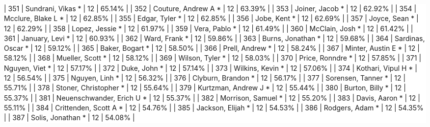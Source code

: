 |  351  | Sundrani, Vikas \* |  12 |  65.14% |
|  352  | Couture, Andrew A \* |  12 |  63.39% |
|  353  | Joiner, Jacob \* |  12 |  62.92% |
|  354  | Mcclure, Blake L \* |  12 |  62.85% |
|  355  | Edgar, Tyler \* |  12 |  62.85% |
|  356  | Jobe, Kent \* |  12 |  62.69% |
|  357  | Joyce, Sean \* |  12 |  62.29% |
|  358  | Lopez, Jessie \* |  12 |  61.97% |
|  359  | Vera, Pablo \* |  12 |  61.49% |
|  360  | McClain, Josh \* |  12 |  61.42% |
|  361  | January, Levi \* |  12 |  60.93% |
|  362  | Ward, Frank \* |  12 |  59.86% |
|  363  | Burns, Jonathan \* |  12 |  59.68% |
|  364  | Sardinas, Oscar \* |  12 |  59.12% |
|  365  | Baker, Bogart \* |  12 |  58.50% |
|  366  | Prell, Andrew \* |  12 |  58.24% |
|  367  | Minter, Austin E \* |  12 |  58.12% |
|  368  | Mueller, Scott \* |  12 |  58.12% |
|  369  | Wilson, Tyler \* |  12 |  58.03% |
|  370  | Price, Ronndre \* |  12 |  57.85% |
|  371  | Nguyen, Viet \* |  12 |  57.17% |
|  372  | Duke, John \* |  12 |  57.14% |
|  373  | Wilkins, Kevin \* |  12 |  57.06% |
|  374  | Kothari, Vipul H \* |  12 |  56.54% |
|  375  | Nguyen, Linh \* |  12 |  56.32% |
|  376  | Clyburn, Brandon \* |  12 |  56.17% |
|  377  | Sorensen, Tanner \* |  12 |  55.71% |
|  378  | Stoner, Christopher \* |  12 |  55.64% |
|  379  | Kurtzman, Andrew J \* |  12 |  55.44% |
|  380  | Burton, Billy \* |  12 |  55.37% |
|  381  | Neuenschwander, Erich U \* |  12 |  55.37% |
|  382  | Morrison, Samuel \* |  12 |  55.20% |
|  383  | Davis, Aaron \* |  12 |  55.11% |
|  384  | Crittenden, Scott A \* |  12 |  54.76% |
|  385  | Jackson, Elijah \* |  12 |  54.53% |
|  386  | Rodgers, Adam \* |  12 |  54.35% |
|  387  | Solis, Jonathan \* |  12 |  54.08% |
